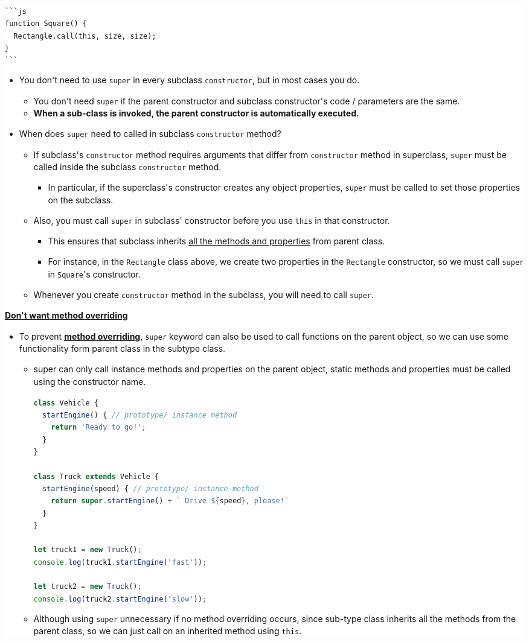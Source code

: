     ```js
    function Square() {
      Rectangle.call(this, size, size);
    }
    ```

- You don't need to use `super` in every subclass `constructor`, but in most cases you do. 

  - You don't need `super` if the parent constructor and subclass constructor's code / parameters are the same.
  - **When a sub-class is invoked, the parent constructor is automatically executed.** 

- When does `super` need to called in subclass `constructor` method?

  - If subclass's `constructor` method requires arguments that differ from `constructor` method in superclass, `super` must be called inside the subclass `constructor` method.

    - In particular, if the superclass's constructor creates any object properties, `super` must be called to set those properties on the subclass.

  - Also, you must call `super` in subclass' constructor  before you use `this` in that constructor.  

    - This ensures that subclass inherits <u>all the methods and properties</u> from parent class. 

    - For instance, in the `Rectangle` class above, we create two properties in the `Rectangle` constructor, so we must call `super` in `Square`'s constructor.

  - Whenever you create `constructor` method in the subclass, you will need to call `super`. 


**<u>Don't want method overriding</u>**

- To prevent **<u>method overriding</u>**, `super` keyword can also be used to call functions on the parent object, so we can use some functionality form parent class in the subtype class. 

  - super can only call instance methods and properties on the parent object, static methods and properties must be called using the constructor name. 

    ```js
    class Vehicle {
      startEngine() { // prototype/ instance method
        return 'Ready to go!';
      }
    }
    
    class Truck extends Vehicle {
      startEngine(speed) { // prototype/ instance method
        return super.startEngine() + ` Drive ${speed}, please!`
      }
    }
    
    let truck1 = new Truck();
    console.log(truck1.startEngine('fast'));
    
    let truck2 = new Truck();
    console.log(truck2.startEngine('slow'));
    ```

  - Although using `super`  unnecessary if no method overriding occurs, since sub-type class inherits all the methods from the parent class, so we can just call on an inherited method using `this`. 
